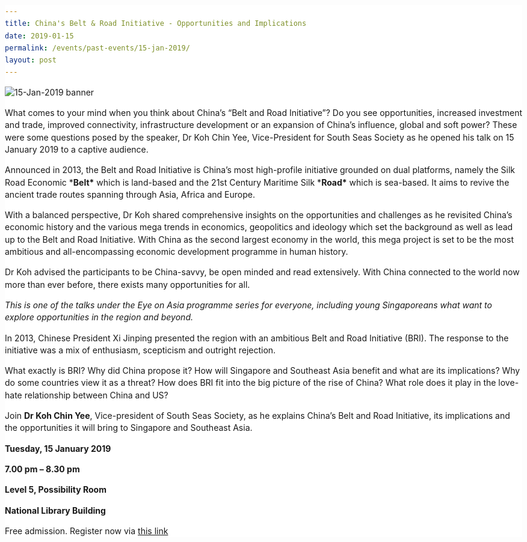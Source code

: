 ```yaml
---
title: China's Belt & Road Initiative - Opportunities and Implications
date: 2019-01-15
permalink: /events/past-events/15-jan-2019/
layout: post
---
```





<img src="\images\past-events\15-Jan-2019\banner.jpg" alt="15-Jan-2019 banner" style="width:800px;" />

What comes to your mind when you think about China’s “Belt and Road Initiative”? Do you see opportunities, increased investment and trade, improved connectivity, infrastructure development or an expansion of China’s influence, global and soft power? These were some questions posed by the speaker, Dr Koh Chin Yee, Vice-President for South Seas Society as he opened his talk on 15 January 2019 to a captive audience.

Announced in 2013, the Belt and Road Initiative is China’s most high-profile initiative grounded on dual platforms, namely the Silk Road Economic ***Belt\*** which is land-based and the 21st Century Maritime Silk ***Road\*** which is sea-based. It aims to revive the ancient trade routes spanning through Asia, Africa and Europe.

With a balanced perspective, Dr Koh shared comprehensive insights on the opportunities and challenges as he revisited China’s economic history and the various mega trends in economics, geopolitics and ideology which set the background as well as lead up to the Belt and Road Initiative. With China as the second largest economy in the world, this mega project is set to be the most ambitious and all-encompassing economic development programme in human history.

Dr Koh advised the participants to be China-savvy, be open minded and read extensively. With China connected to the world now more than ever before, there exists many opportunities for all.

*This is one of the talks under the Eye on Asia programme series for everyone, including young Singaporeans what want to explore opportunities in the region and beyond.*



In 2013, Chinese President Xi Jinping presented the region with an ambitious Belt and Road Initiative (BRI). The response to the initiative was a mix of enthusiasm, scepticism and outright rejection.

What exactly is BRI? Why did China propose it? How will Singapore and Southeast Asia benefit and what are its implications? Why do some countries view it as a threat? How does BRI fit into the big picture of the rise of China? What role does it play in the love-hate relationship between China and US?

Join **Dr Koh Chin Yee**, Vice-president of South Seas Society, as he explains China’s Belt and Road Initiative, its implications and the opportunities it will bring to Singapore and Southeast Asia.

**Tuesday, 15 January 2019**

**7.00 pm – 8.30 pm**

**Level 5, Possibility Room**

**National Library Building**

Free admission. Register now via [this link](https://bit.ly/2E7o0gs)
